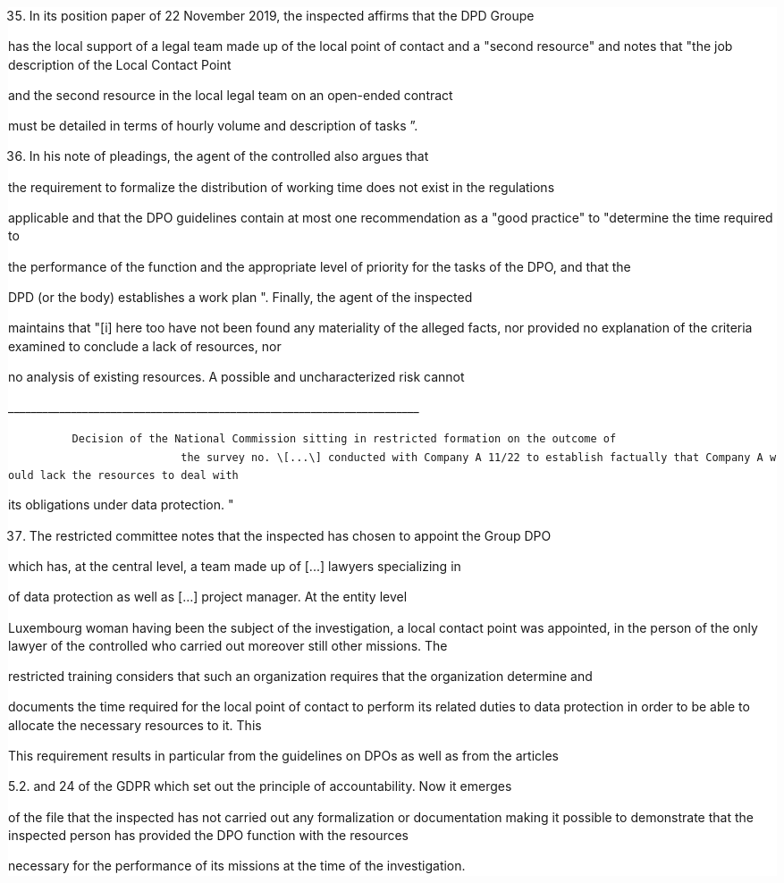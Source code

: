 35. In its position paper of 22 November 2019, the inspected affirms that the DPD Groupe

has the local support of a legal team made up of the local point of contact
and a "second resource" and notes that "the job description of the Local Contact Point

and the second resource in the local legal team on an open-ended contract

must be detailed in terms of hourly volume and description of tasks ”.

36. In his note of pleadings, the agent of the controlled also argues that

the requirement to formalize the distribution of working time does not exist in the regulations

applicable and that the DPO guidelines contain at most one
recommendation as a "good practice" to "determine the time required to

the performance of the function and the appropriate level of priority for the tasks of the DPO, and that the

DPD (or the body) establishes a work plan ". Finally, the agent of the inspected

maintains that "\[i\] here too have not been found any materiality of the alleged facts, nor provided
no explanation of the criteria examined to conclude a lack of resources, nor

no analysis of existing resources. A possible and uncharacterized risk cannot

\_\_\_\_\_\_\_\_\_\_\_\_\_\_\_\_\_\_\_\_\_\_\_\_\_\_\_\_\_\_\_\_\_\_\_\_\_\_\_\_\_\_\_\_\_\_\_\_\_\_\_\_\_\_\_\_\_\_\_\_\_\_\_\_\_\_\_\_\_\_\_\_

              Decision of the National Commission sitting in restricted formation on the outcome of
                               the survey no. \[...\] conducted with Company A 11/22 to establish factually that Company A would lack the resources to deal with

its obligations under data protection. "

37. The restricted committee notes that the inspected has chosen to appoint the Group DPO

which has, at the central level, a team made up of \[...\] lawyers specializing in

of data protection as well as \[…\] project manager. At the entity level

Luxembourg woman having been the subject of the investigation, a local contact point was appointed, in the
person of the only lawyer of the controlled who carried out moreover still other missions. The

restricted training considers that such an organization requires that the organization determine and

documents the time required for the local point of contact to perform its related duties
to data protection in order to be able to allocate the necessary resources to it. This

This requirement results in particular from the guidelines on DPOs as well as from the articles

5.2. and 24 of the GDPR which set out the principle of accountability. Now it emerges

of the file that the inspected has not carried out any formalization or documentation
making it possible to demonstrate that the inspected person has provided the DPO function with the resources

necessary for the performance of its missions at the time of the investigation.
